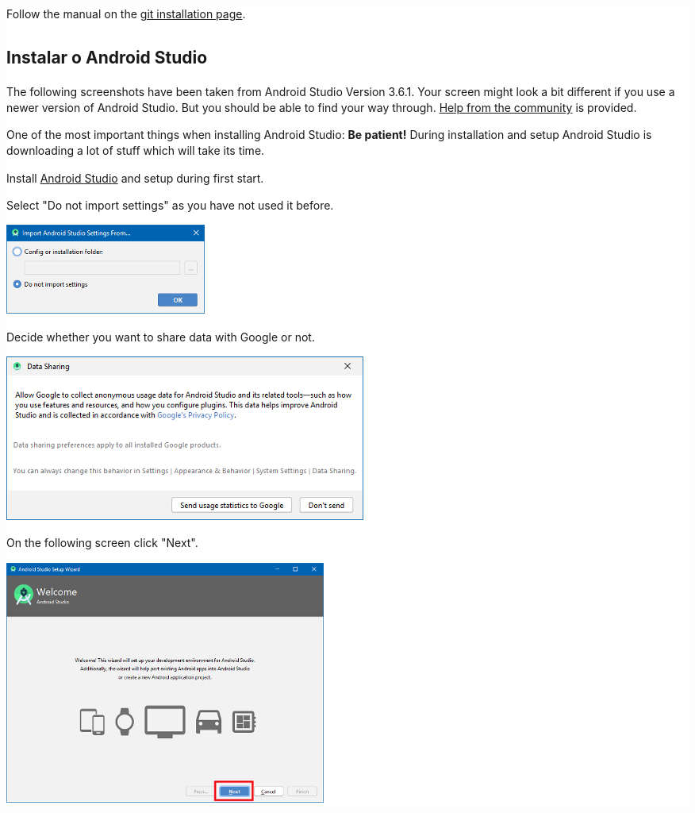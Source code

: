 Follow the manual on the [git installation page](../Installing-AndroidAPS/git-install.rst).

## Instalar o Android Studio

The following screenshots have been taken from Android Studio Version 3.6.1. Your screen might look a bit different if you use a newer version of Android Studio. But you should be able to find your way through. [Help from the community](../Where-To-Go-For-Help/Connect-with-other-users.md) is provided.

One of the most important things when installing Android Studio: **Be patient!** During installation and setup Android Studio is downloading a lot of stuff which will take its time.

Install [Android Studio](https://developer.android.com/studio/install.html) and setup during first start.

Select "Do not import settings" as you have not used it before.

![Do not import settings](../images/AndroidStudio361_01.png)

Decide whether you want to share data with Google or not.

![Share data with Google](../images/AndroidStudio361_02.png)

On the following screen click "Next".

![Welcome screen](../images/AndroidStudio361_03.png)
